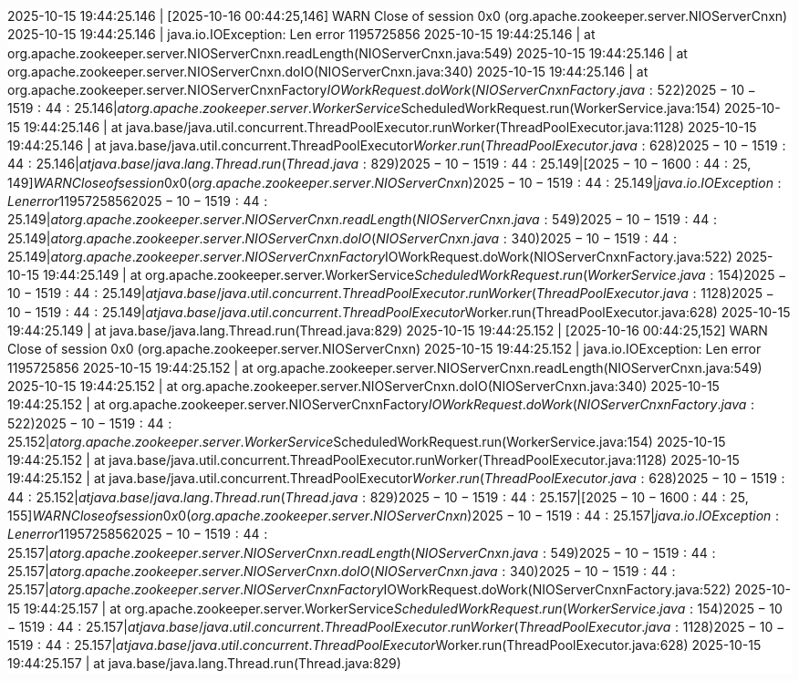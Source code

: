 2025-10-15 19:44:25.146 | [2025-10-16 00:44:25,146] WARN Close of session 0x0 (org.apache.zookeeper.server.NIOServerCnxn)
2025-10-15 19:44:25.146 | java.io.IOException: Len error 1195725856
2025-10-15 19:44:25.146 | 	at org.apache.zookeeper.server.NIOServerCnxn.readLength(NIOServerCnxn.java:549)
2025-10-15 19:44:25.146 | 	at org.apache.zookeeper.server.NIOServerCnxn.doIO(NIOServerCnxn.java:340)
2025-10-15 19:44:25.146 | 	at org.apache.zookeeper.server.NIOServerCnxnFactory$IOWorkRequest.doWork(NIOServerCnxnFactory.java:522)
2025-10-15 19:44:25.146 | 	at org.apache.zookeeper.server.WorkerService$ScheduledWorkRequest.run(WorkerService.java:154)
2025-10-15 19:44:25.146 | 	at java.base/java.util.concurrent.ThreadPoolExecutor.runWorker(ThreadPoolExecutor.java:1128)
2025-10-15 19:44:25.146 | 	at java.base/java.util.concurrent.ThreadPoolExecutor$Worker.run(ThreadPoolExecutor.java:628)
2025-10-15 19:44:25.146 | 	at java.base/java.lang.Thread.run(Thread.java:829)
2025-10-15 19:44:25.149 | [2025-10-16 00:44:25,149] WARN Close of session 0x0 (org.apache.zookeeper.server.NIOServerCnxn)
2025-10-15 19:44:25.149 | java.io.IOException: Len error 1195725856
2025-10-15 19:44:25.149 | 	at org.apache.zookeeper.server.NIOServerCnxn.readLength(NIOServerCnxn.java:549)
2025-10-15 19:44:25.149 | 	at org.apache.zookeeper.server.NIOServerCnxn.doIO(NIOServerCnxn.java:340)
2025-10-15 19:44:25.149 | 	at org.apache.zookeeper.server.NIOServerCnxnFactory$IOWorkRequest.doWork(NIOServerCnxnFactory.java:522)
2025-10-15 19:44:25.149 | 	at org.apache.zookeeper.server.WorkerService$ScheduledWorkRequest.run(WorkerService.java:154)
2025-10-15 19:44:25.149 | 	at java.base/java.util.concurrent.ThreadPoolExecutor.runWorker(ThreadPoolExecutor.java:1128)
2025-10-15 19:44:25.149 | 	at java.base/java.util.concurrent.ThreadPoolExecutor$Worker.run(ThreadPoolExecutor.java:628)
2025-10-15 19:44:25.149 | 	at java.base/java.lang.Thread.run(Thread.java:829)
2025-10-15 19:44:25.152 | [2025-10-16 00:44:25,152] WARN Close of session 0x0 (org.apache.zookeeper.server.NIOServerCnxn)
2025-10-15 19:44:25.152 | java.io.IOException: Len error 1195725856
2025-10-15 19:44:25.152 | 	at org.apache.zookeeper.server.NIOServerCnxn.readLength(NIOServerCnxn.java:549)
2025-10-15 19:44:25.152 | 	at org.apache.zookeeper.server.NIOServerCnxn.doIO(NIOServerCnxn.java:340)
2025-10-15 19:44:25.152 | 	at org.apache.zookeeper.server.NIOServerCnxnFactory$IOWorkRequest.doWork(NIOServerCnxnFactory.java:522)
2025-10-15 19:44:25.152 | 	at org.apache.zookeeper.server.WorkerService$ScheduledWorkRequest.run(WorkerService.java:154)
2025-10-15 19:44:25.152 | 	at java.base/java.util.concurrent.ThreadPoolExecutor.runWorker(ThreadPoolExecutor.java:1128)
2025-10-15 19:44:25.152 | 	at java.base/java.util.concurrent.ThreadPoolExecutor$Worker.run(ThreadPoolExecutor.java:628)
2025-10-15 19:44:25.152 | 	at java.base/java.lang.Thread.run(Thread.java:829)
2025-10-15 19:44:25.157 | [2025-10-16 00:44:25,155] WARN Close of session 0x0 (org.apache.zookeeper.server.NIOServerCnxn)
2025-10-15 19:44:25.157 | java.io.IOException: Len error 1195725856
2025-10-15 19:44:25.157 | 	at org.apache.zookeeper.server.NIOServerCnxn.readLength(NIOServerCnxn.java:549)
2025-10-15 19:44:25.157 | 	at org.apache.zookeeper.server.NIOServerCnxn.doIO(NIOServerCnxn.java:340)
2025-10-15 19:44:25.157 | 	at org.apache.zookeeper.server.NIOServerCnxnFactory$IOWorkRequest.doWork(NIOServerCnxnFactory.java:522)
2025-10-15 19:44:25.157 | 	at org.apache.zookeeper.server.WorkerService$ScheduledWorkRequest.run(WorkerService.java:154)
2025-10-15 19:44:25.157 | 	at java.base/java.util.concurrent.ThreadPoolExecutor.runWorker(ThreadPoolExecutor.java:1128)
2025-10-15 19:44:25.157 | 	at java.base/java.util.concurrent.ThreadPoolExecutor$Worker.run(ThreadPoolExecutor.java:628)
2025-10-15 19:44:25.157 | 	at java.base/java.lang.Thread.run(Thread.java:829)